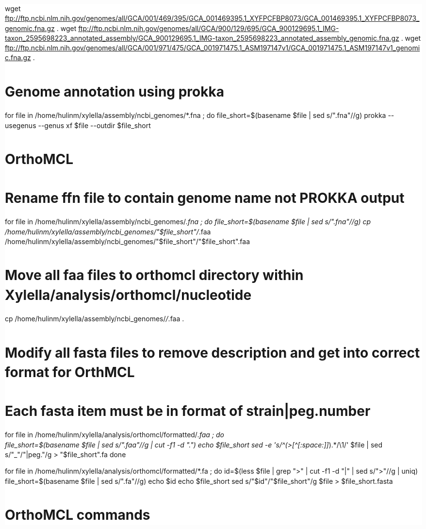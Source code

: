 wget    ftp://ftp.ncbi.nlm.nih.gov/genomes/all/GCA/001/469/395/GCA_001469395.1_XYFPCFBP8073/GCA_001469395.1_XYFPCFBP8073_genomic.fna.gz    .
wget    ftp://ftp.ncbi.nlm.nih.gov/genomes/all/GCA/900/129/695/GCA_900129695.1_IMG-taxon_2595698223_annotated_assembly/GCA_900129695.1_IMG-taxon_2595698223_annotated_assembly_genomic.fna.gz    .
wget    ftp://ftp.ncbi.nlm.nih.gov/genomes/all/GCA/001/971/475/GCA_001971475.1_ASM197147v1/GCA_001971475.1_ASM197147v1_genomic.fna.gz    .


# Genome annotation using prokka 

for file in /home/hulinm/xylella/assembly/ncbi_genomes/*.fna ; do 
file_short=$(basename $file | sed s/".fna"//g) 
prokka  --usegenus --genus xf $file --outdir $file_short

# OrthoMCL 

# Rename ffn file to contain genome name not PROKKA output 
for file in /home/hulinm/xylella/assembly/ncbi_genomes/*.fna ; do 
file_short=$(basename $file | sed s/".fna"//g) 
cp /home/hulinm/xylella/assembly/ncbi_genomes/"$file_short"/*.faa /home/hulinm/xylella/assembly/ncbi_genomes/"$file_short"/"$file_short".faa 

# Move all faa files to orthomcl directory within Xylella/analysis/orthomcl/nucleotide

cp /home/hulinm/xylella/assembly/ncbi_genomes/*/*.faa .

# Modify all fasta files to remove description and get into correct format for OrthMCL
# Each fasta item must be in format of strain|peg.number

for file in /home/hulinm/xylella/analysis/orthomcl/formatted/*.faa ; do  
file_short=$(basename $file | sed s/".faa"//g | cut -f1 -d ".") 
echo $file_short
sed -e 's/^\(>[^[:space:]]*\).*/\1/' $file | sed s/"_"/"|peg."/g  > "$file_short".fa
done

for file in /home/hulinm/xylella/analysis/orthomcl/formatted/*.fa ; do 
id=$(less $file | grep ">" | cut -f1 -d "|" | sed s/">"//g | uniq) 
file_short=$(basename $file | sed s/".fa"//g) 
echo $id 
echo $file_short
sed s/"$id"/"$file_short"/g $file > $file_short.fasta


# OrthoMCL commands 
